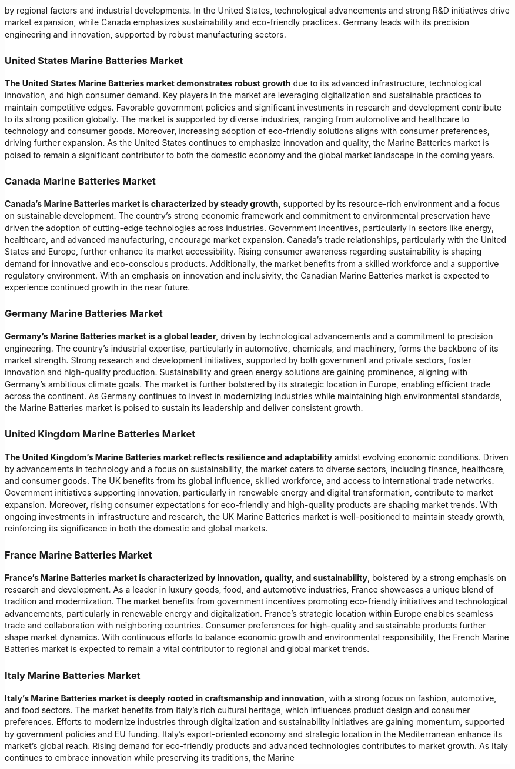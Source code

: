 by regional factors and industrial developments. In the United States, technological advancements and strong R&amp;D initiatives drive market expansion, while Canada emphasizes sustainability and eco-friendly practices. Germany leads with its precision engineering and innovation, supported by robust manufacturing sectors.</span></em></p></blockquote><h3><strong>United States Marine Batteries Market</strong></h3><p><strong>The United States Marine Batteries market demonstrates robust growth</strong> due to its advanced infrastructure, technological innovation, and high consumer demand. Key players in the market are leveraging digitalization and sustainable practices to maintain competitive edges. Favorable government policies and significant investments in research and development contribute to its strong position globally. The market is supported by diverse industries, ranging from automotive and healthcare to technology and consumer goods. Moreover, increasing adoption of eco-friendly solutions aligns with consumer preferences, driving further expansion. As the United States continues to emphasize innovation and quality, the Marine Batteries market is poised to remain a significant contributor to both the domestic economy and the global market landscape in the coming years.</p><h3><strong>Canada Marine Batteries Market</strong></h3><p><strong>Canada&rsquo;s Marine Batteries market is characterized by steady growth</strong>, supported by its resource-rich environment and a focus on sustainable development. The country&rsquo;s strong economic framework and commitment to environmental preservation have driven the adoption of cutting-edge technologies across industries. Government incentives, particularly in sectors like energy, healthcare, and advanced manufacturing, encourage market expansion. Canada&rsquo;s trade relationships, particularly with the United States and Europe, further enhance its market accessibility. Rising consumer awareness regarding sustainability is shaping demand for innovative and eco-conscious products. Additionally, the market benefits from a skilled workforce and a supportive regulatory environment. With an emphasis on innovation and inclusivity, the Canadian Marine Batteries market is expected to experience continued growth in the near future.</p><h3><strong>Germany Marine Batteries Market</strong></h3><p><strong>Germany&rsquo;s Marine Batteries market is a global leader</strong>, driven by technological advancements and a commitment to precision engineering. The country&rsquo;s industrial expertise, particularly in automotive, chemicals, and machinery, forms the backbone of its market strength. Strong research and development initiatives, supported by both government and private sectors, foster innovation and high-quality production. Sustainability and green energy solutions are gaining prominence, aligning with Germany&rsquo;s ambitious climate goals. The market is further bolstered by its strategic location in Europe, enabling efficient trade across the continent. As Germany continues to invest in modernizing industries while maintaining high environmental standards, the Marine Batteries market is poised to sustain its leadership and deliver consistent growth.</p><h3><strong>United Kingdom Marine Batteries Market</strong></h3><p><strong>The United Kingdom&rsquo;s Marine Batteries market reflects resilience and adaptability</strong> amidst evolving economic conditions. Driven by advancements in technology and a focus on sustainability, the market caters to diverse sectors, including finance, healthcare, and consumer goods. The UK benefits from its global influence, skilled workforce, and access to international trade networks. Government initiatives supporting innovation, particularly in renewable energy and digital transformation, contribute to market expansion. Moreover, rising consumer expectations for eco-friendly and high-quality products are shaping market trends. With ongoing investments in infrastructure and research, the UK Marine Batteries market is well-positioned to maintain steady growth, reinforcing its significance in both the domestic and global markets.</p><h3><strong>France Marine Batteries Market</strong></h3><p><strong>France&rsquo;s Marine Batteries market is characterized by innovation, quality, and sustainability</strong>, bolstered by a strong emphasis on research and development. As a leader in luxury goods, food, and automotive industries, France showcases a unique blend of tradition and modernization. The market benefits from government incentives promoting eco-friendly initiatives and technological advancements, particularly in renewable energy and digitalization. France&rsquo;s strategic location within Europe enables seamless trade and collaboration with neighboring countries. Consumer preferences for high-quality and sustainable products further shape market dynamics. With continuous efforts to balance economic growth and environmental responsibility, the French Marine Batteries market is expected to remain a vital contributor to regional and global market trends.</p><h3><strong>Italy Marine Batteries Market</strong></h3><p><strong>Italy&rsquo;s Marine Batteries market is deeply rooted in craftsmanship and innovation</strong>, with a strong focus on fashion, automotive, and food sectors. The market benefits from Italy&rsquo;s rich cultural heritage, which influences product design and consumer preferences. Efforts to modernize industries through digitalization and sustainability initiatives are gaining momentum, supported by government policies and EU funding. Italy&rsquo;s export-oriented economy and strategic location in the Mediterranean enhance its market&rsquo;s global reach. Rising demand for eco-friendly products and advanced technologies contributes to market growth. As Italy continues to embrace innovation while preserving its traditions, the Marine